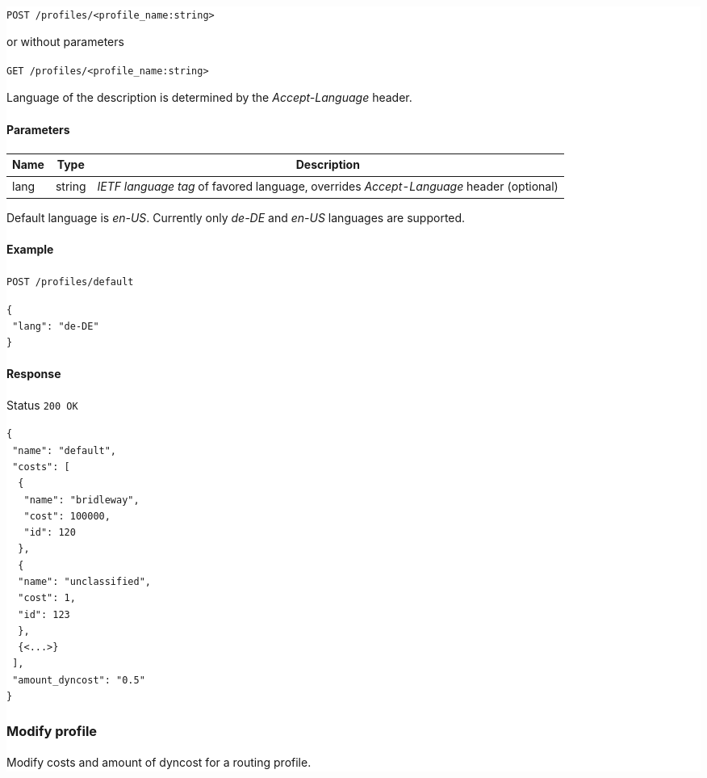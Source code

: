     POST /profiles/<profile_name:string>

or without parameters

    GET /profiles/<profile_name:string>


Language of the description is determined by the *Accept-Language* header.


#### Parameters

| Name  | Type    | Description |
|-------|---------|-------------|
| lang  | string  | *IETF language tag* of favored language, overrides *Accept-Language* header (optional) |

Default language is *en-US*.
Currently only *de-DE* and *en-US* languages are supported.


#### Example

    POST /profiles/default

```
{
 "lang": "de-DE"
}
```

#### Response
Status `200 OK`

```
{
 "name": "default",
 "costs": [
  {
   "name": "bridleway",
   "cost": 100000,
   "id": 120
  },
  {
  "name": "unclassified",
  "cost": 1,
  "id": 123
  },
  {<...>}
 ],
 "amount_dyncost": "0.5"
}
```

### Modify profile

Modify costs and amount of dyncost for a routing profile.
